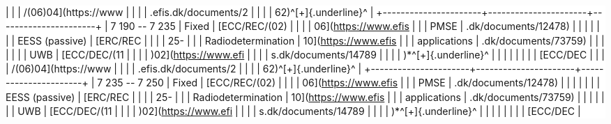 |                      |                      | /(06)04](https://www |
|                      |                      | .efis.dk/documents/2 |
|                      |                      | 62)^[+]{.underline}^ |
+----------------------+----------------------+----------------------+
| 7 190 -- 7 235       | Fixed                | [ECC/REC/(02)        |
|                      |                      | 06](https://www.efis |
|                      | PMSE                 | .dk/documents/12478) |
|                      |                      |                      |
|                      | EESS (passive)       | [ERC/REC             |
|                      |                      | 25-                  |
|                      | Radiodetermination   | 10](https://www.efis |
|                      | applications         | .dk/documents/73759) |
|                      |                      |                      |
|                      | UWB                  | [ECC/DEC/(11         |
|                      |                      | )02](https://www.efi |
|                      |                      | s.dk/documents/14789 |
|                      |                      | )\*^[+]{.underline}^ |
|                      |                      |                      |
|                      |                      | [ECC/DEC             |
|                      |                      | /(06)04](https://www |
|                      |                      | .efis.dk/documents/2 |
|                      |                      | 62)^[+]{.underline}^ |
+----------------------+----------------------+----------------------+
| 7 235 -- 7 250       | Fixed                | [ECC/REC/(02)        |
|                      |                      | 06](https://www.efis |
|                      | PMSE                 | .dk/documents/12478) |
|                      |                      |                      |
|                      | EESS (passive)       | [ERC/REC             |
|                      |                      | 25-                  |
|                      | Radiodetermination   | 10](https://www.efis |
|                      | applications         | .dk/documents/73759) |
|                      |                      |                      |
|                      | UWB                  | [ECC/DEC/(11         |
|                      |                      | )02](https://www.efi |
|                      |                      | s.dk/documents/14789 |
|                      |                      | )\*^[+]{.underline}^ |
|                      |                      |                      |
|                      |                      | [ECC/DEC             |